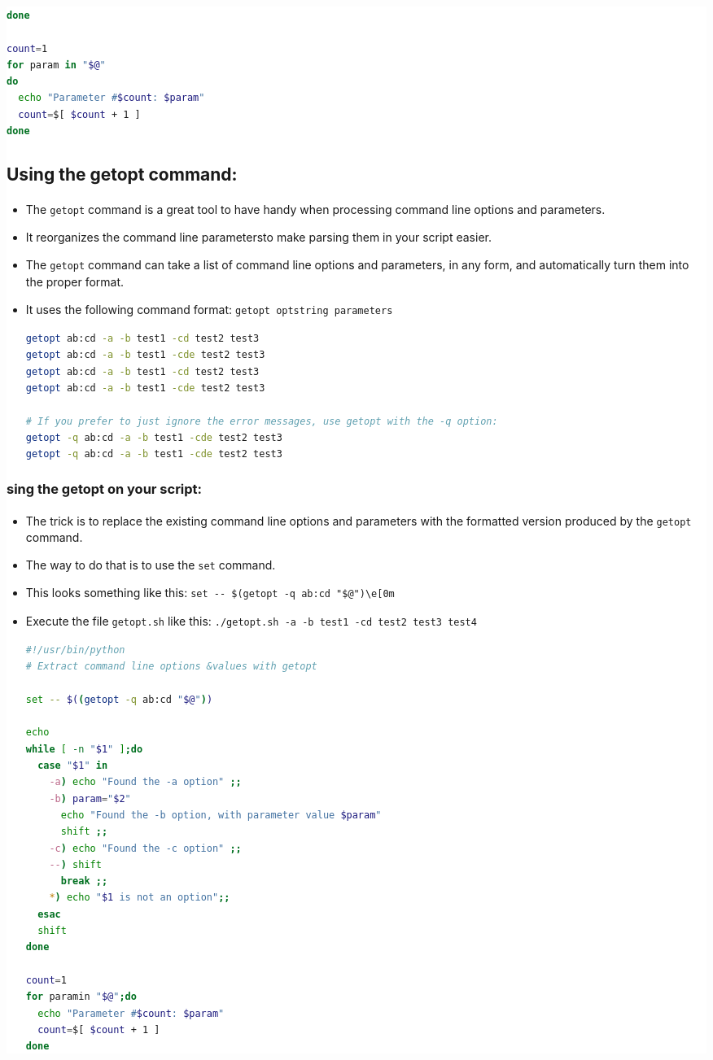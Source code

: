   ```bash
  done

  count=1
  for param in "$@"
  do
    echo "Parameter #$count: $param"
    count=$[ $count + 1 ]
  done
  ```

## Using the getopt command:

* The `getopt` command is a great tool to have handy when processing command line options and parameters. 
* It reorganizes the command line parametersto make parsing them in your script easier.
* The `getopt` command can take a list of command line options and parameters, in any form, and automatically turn them into the proper format. 
* It uses the following command format: `getopt optstring parameters`	

  ```bash
  getopt ab:cd -a -b test1 -cd test2 test3
  getopt ab:cd -a -b test1 -cde test2 test3
  getopt ab:cd -a -b test1 -cd test2 test3
  getopt ab:cd -a -b test1 -cde test2 test3

  # If you prefer to just ignore the error messages, use getopt with the -q option:
  getopt -q ab:cd -a -b test1 -cde test2 test3
  getopt -q ab:cd -a -b test1 -cde test2 test3
  ```

### sing the getopt on your script:

* The trick is to replace the existing command line options and parameters with the formatted version produced by the `getopt` command. 
* The way to do that is to use the `set` command.
* This looks something like this:  `set -- $(getopt -q ab:cd "$@")\e[0m`	
* Execute the file `getopt.sh` like this: `./getopt.sh -a -b test1 -cd test2 test3 test4`

  ```bash
  #!/usr/bin/python
  # Extract command line options &values with getopt

  set -- $((getopt -q ab:cd "$@"))

  echo
  while [ -n "$1" ];do
    case "$1" in
      -a) echo "Found the -a option" ;;
      -b) param="$2"
        echo "Found the -b option, with parameter value $param"
        shift ;;
      -c) echo "Found the -c option" ;;
      --) shift
        break ;;
      *) echo "$1 is not an option";;
    esac
    shift
  done

  count=1
  for paramin "$@";do
    echo "Parameter #$count: $param"
    count=$[ $count + 1 ]
  done
  ```